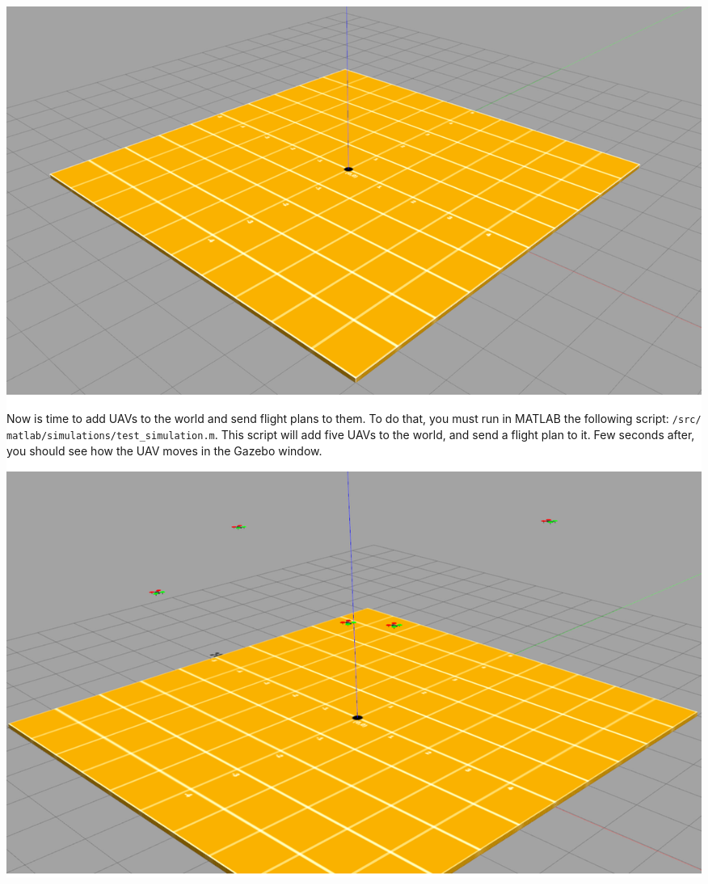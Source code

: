 ![Empty World](./img/tutorials/test-simulation-world-1.png ':size=800px')

Now is time to add UAVs to the world and send flight plans to them. To do that, you must run in MATLAB the following script: `/src/matlab/simulations/test_simulation.m`. This script will add five UAVs to the world, and send a flight plan to it. Few seconds after, you should see how the UAV moves in the Gazebo window.

![UAVs](./img/tutorials/test-simulation-world-2.png ':size=800px')
